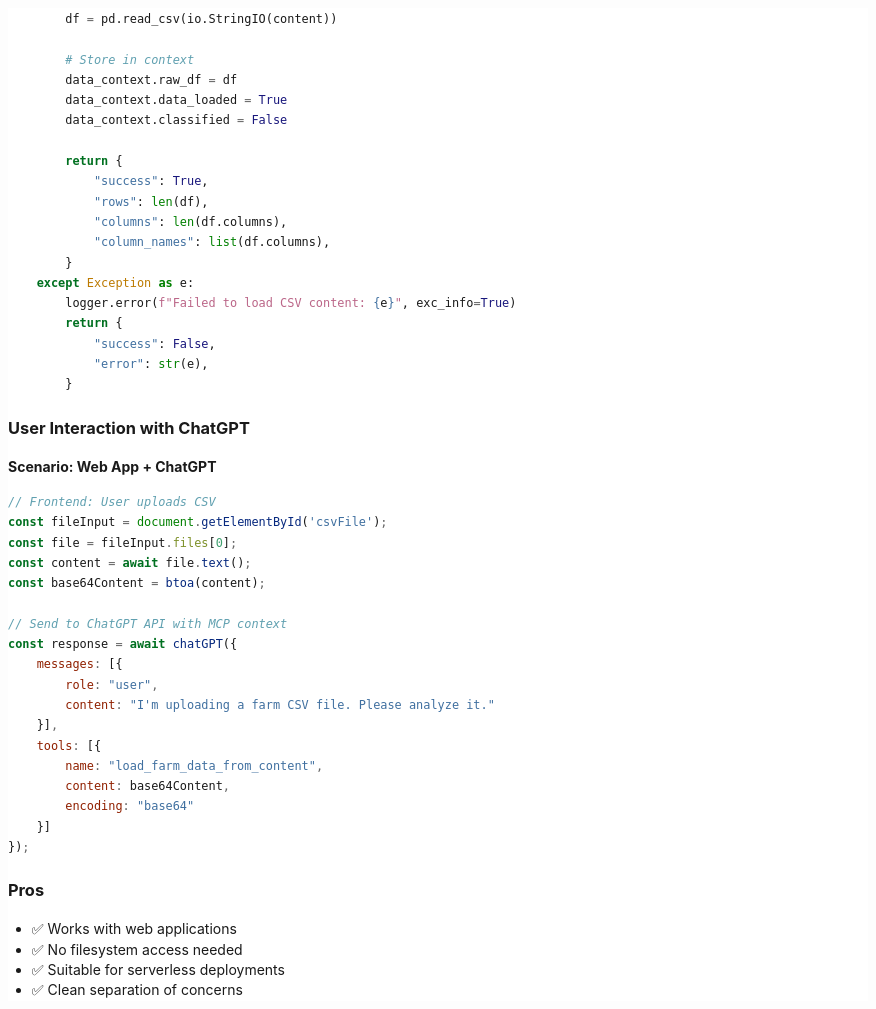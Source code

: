 ```python
        df = pd.read_csv(io.StringIO(content))
        
        # Store in context
        data_context.raw_df = df
        data_context.data_loaded = True
        data_context.classified = False
        
        return {
            "success": True,
            "rows": len(df),
            "columns": len(df.columns),
            "column_names": list(df.columns),
        }
    except Exception as e:
        logger.error(f"Failed to load CSV content: {e}", exc_info=True)
        return {
            "success": False,
            "error": str(e),
        }
```

### User Interaction with ChatGPT

**Scenario: Web App + ChatGPT**
```javascript
// Frontend: User uploads CSV
const fileInput = document.getElementById('csvFile');
const file = fileInput.files[0];
const content = await file.text();
const base64Content = btoa(content);

// Send to ChatGPT API with MCP context
const response = await chatGPT({
    messages: [{
        role: "user",
        content: "I'm uploading a farm CSV file. Please analyze it."
    }],
    tools: [{
        name: "load_farm_data_from_content",
        content: base64Content,
        encoding: "base64"
    }]
});
```

### Pros
- ✅ Works with web applications
- ✅ No filesystem access needed
- ✅ Suitable for serverless deployments
- ✅ Clean separation of concerns

